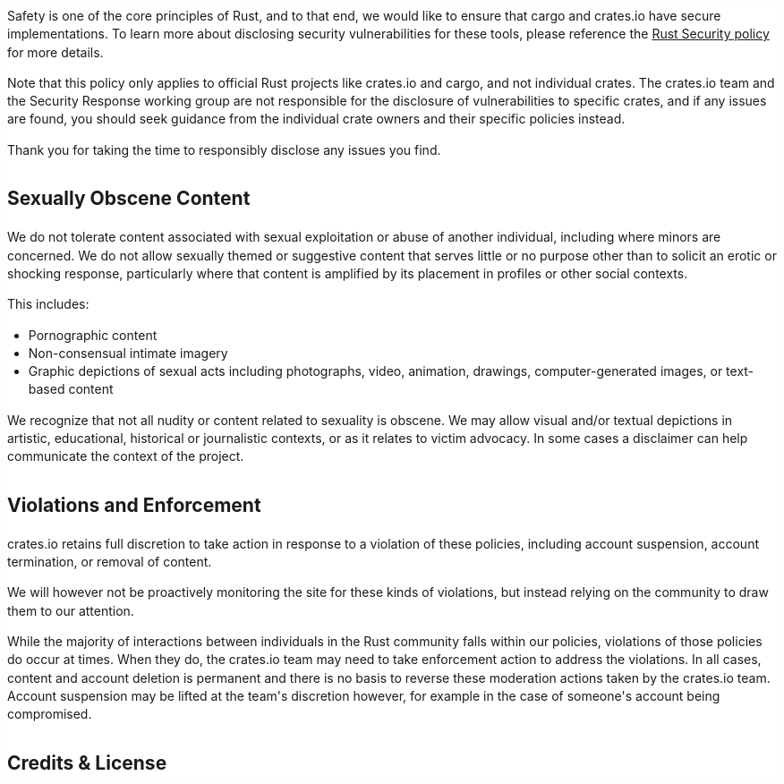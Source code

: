 Safety is one of the core principles of Rust, and to that end, we would like to
ensure that cargo and crates.io have secure implementations. To learn more about
disclosing security vulnerabilities for these tools, please reference the
[Rust Security policy](https://www.rust-lang.org/policies/security) for more
details.

Note that this policy only applies to official Rust projects like crates.io and
cargo, and not individual crates. The crates.io team and the Security Response
working group are not responsible for the disclosure of vulnerabilities to
specific crates, and if any issues are found, you should seek guidance from
the individual crate owners and their specific policies instead.

Thank you for taking the time to responsibly disclose any issues you find.


## Sexually Obscene Content

We do not tolerate content associated with sexual exploitation or abuse of
another individual, including where minors are concerned. We do not allow
sexually themed or suggestive content that serves little or no purpose other
than to solicit an erotic or shocking response, particularly where that content
is amplified by its placement in profiles or other social contexts.

This includes:

- Pornographic content
- Non-consensual intimate imagery
- Graphic depictions of sexual acts including photographs, video, animation,
  drawings, computer-generated images, or text-based content

We recognize that not all nudity or content related to sexuality is obscene.
We may allow visual and/or textual depictions in artistic, educational,
historical or journalistic contexts, or as it relates to victim advocacy. In
some cases a disclaimer can help communicate the context of the project.


## Violations and Enforcement

crates.io retains full discretion to take action in response to a violation of
these policies, including account suspension, account termination, or removal of
content.

We will however not be proactively monitoring the site for these kinds of
violations, but instead relying on the community to draw them to our attention.

While the majority of interactions between individuals in the Rust community
falls within our policies, violations of those policies do occur at times.
When they do, the crates.io team may need to take enforcement action to address
the violations. In all cases, content and account deletion is permanent and there
is no basis to reverse these moderation actions taken by the crates.io team.
Account suspension may be lifted at the team's discretion however, for example in
the case of someone's account being compromised.


## Credits & License
